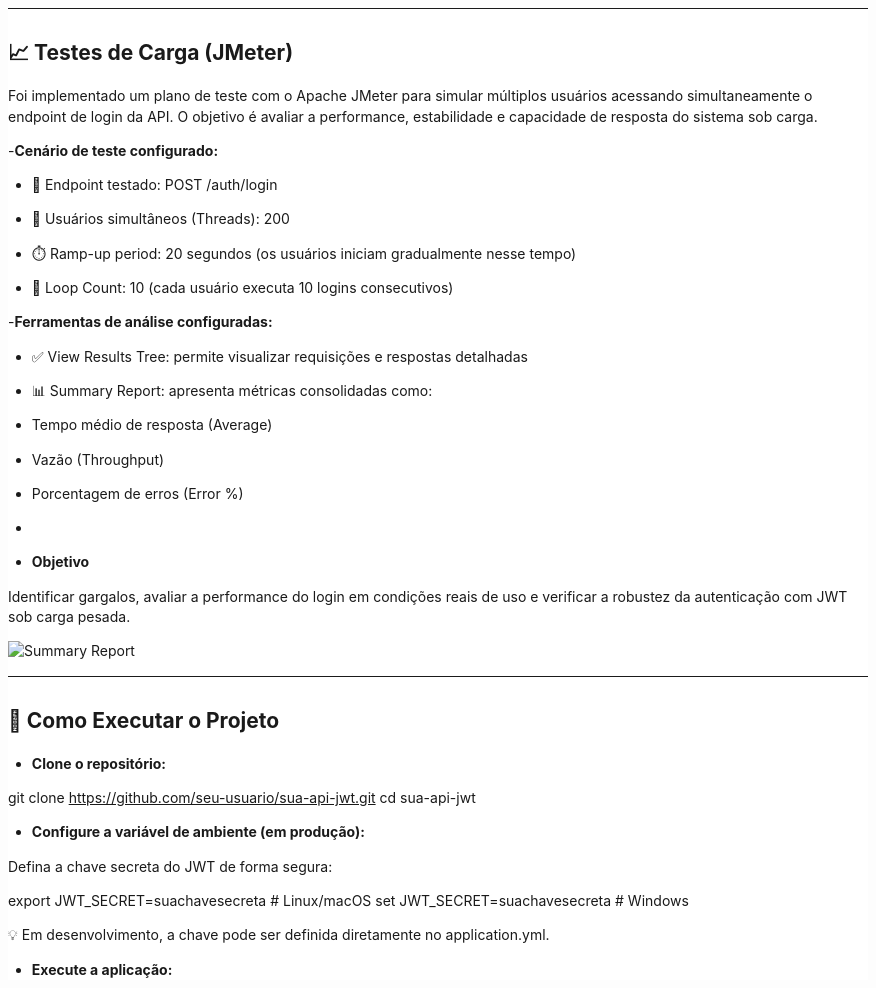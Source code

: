 ________________________________________________________________________________________________________________________________________________________


## 📈 Testes de Carga (JMeter) ##

Foi implementado um plano de teste com o Apache JMeter para simular múltiplos usuários acessando simultaneamente o endpoint de login da API. 
O objetivo é avaliar a performance, estabilidade e capacidade de resposta do sistema sob carga.

-**Cenário de teste configurado:**

- 🔄 Endpoint testado: POST /auth/login

- 👥 Usuários simultâneos (Threads): 200

- ⏱️ Ramp-up period: 20 segundos (os usuários iniciam gradualmente nesse tempo)

- 🔁 Loop Count: 10 (cada usuário executa 10 logins consecutivos)
  

-**Ferramentas de análise configuradas:**

- ✅ View Results Tree: permite visualizar requisições e respostas detalhadas

- 📊 Summary Report: apresenta métricas consolidadas como:

- Tempo médio de resposta (Average)

- Vazão (Throughput)

- Porcentagem de erros (Error %)
- 

- **Objetivo**

Identificar gargalos, avaliar a performance do login em condições reais de uso e verificar a robustez da autenticação com JWT sob carga pesada.

![Summary Report](https://github.com/user-attachments/assets/f4c6269c-23e9-49cb-ad37-9aa08597e45d)

________________________________________________________________________________________________________________________________________________________



## 🔧 Como Executar o Projeto

- **Clone o repositório:**

git clone https://github.com/seu-usuario/sua-api-jwt.git
cd sua-api-jwt

- **Configure a variável de ambiente (em produção):**

Defina a chave secreta do JWT de forma segura:

export JWT_SECRET=suachavesecreta  # Linux/macOS
set JWT_SECRET=suachavesecreta     # Windows

💡 Em desenvolvimento, a chave pode ser definida diretamente no application.yml.

- **Execute a aplicação:**
